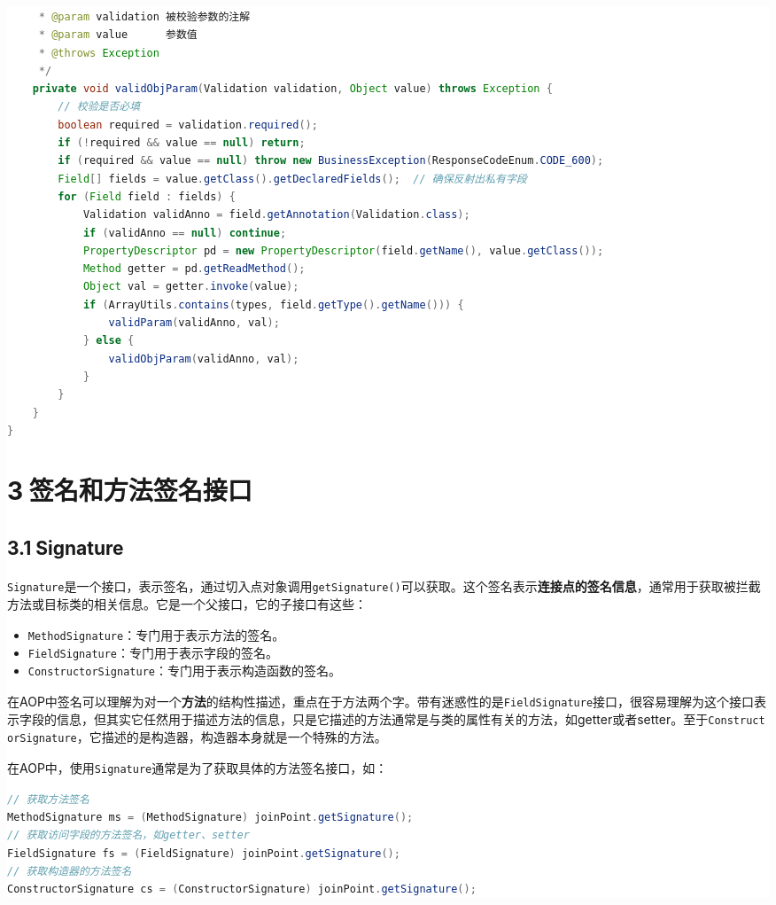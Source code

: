 ```java
     * @param validation 被校验参数的注解
     * @param value      参数值
     * @throws Exception
     */
    private void validObjParam(Validation validation, Object value) throws Exception {
        // 校验是否必填
        boolean required = validation.required();
        if (!required && value == null) return;
        if (required && value == null) throw new BusinessException(ResponseCodeEnum.CODE_600);
        Field[] fields = value.getClass().getDeclaredFields();  // 确保反射出私有字段
        for (Field field : fields) {
            Validation validAnno = field.getAnnotation(Validation.class);
            if (validAnno == null) continue;
            PropertyDescriptor pd = new PropertyDescriptor(field.getName(), value.getClass());
            Method getter = pd.getReadMethod();
            Object val = getter.invoke(value);
            if (ArrayUtils.contains(types, field.getType().getName())) {
                validParam(validAnno, val);
            } else {
                validObjParam(validAnno, val);
            }
        }
    }
}
```



# 3 签名和方法签名接口

## 3.1 Signature

`Signature`是一个接口，表示签名，通过切入点对象调用`getSignature()`可以获取。这个签名表示**连接点的签名信息**，通常用于获取被拦截方法或目标类的相关信息。它是一个父接口，它的子接口有这些：

- `MethodSignature`：专门用于表示方法的签名。
- `FieldSignature`：专门用于表示字段的签名。
- `ConstructorSignature`：专门用于表示构造函数的签名。

在AOP中签名可以理解为对一个**方法**的结构性描述，重点在于方法两个字。带有迷惑性的是`FieldSignature`接口，很容易理解为这个接口表示字段的信息，但其实它任然用于描述方法的信息，只是它描述的方法通常是与类的属性有关的方法，如getter或者setter。至于`ConstructorSignature`，它描述的是构造器，构造器本身就是一个特殊的方法。

在AOP中，使用`Signature`通常是为了获取具体的方法签名接口，如：

```java
// 获取方法签名
MethodSignature ms = (MethodSignature) joinPoint.getSignature();
// 获取访问字段的方法签名，如getter、setter
FieldSignature fs = (FieldSignature) joinPoint.getSignature();
// 获取构造器的方法签名
ConstructorSignature cs = (ConstructorSignature) joinPoint.getSignature();
```
